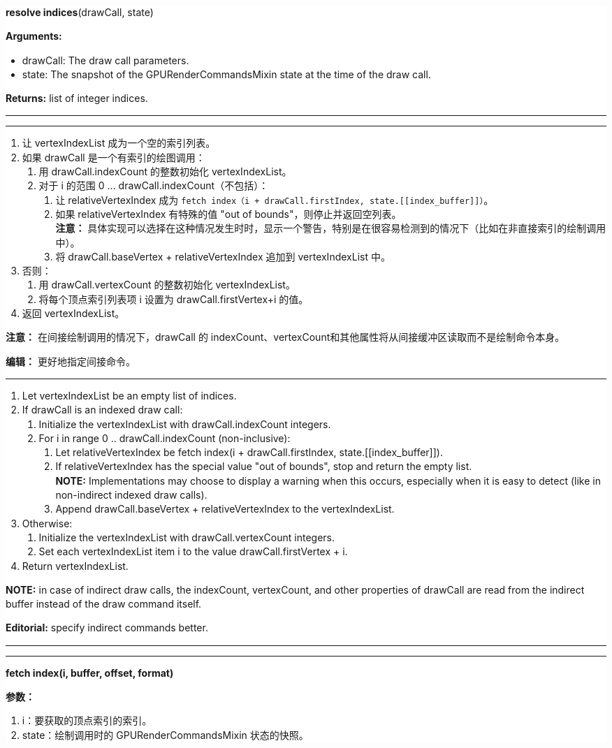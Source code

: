 **resolve indices**(drawCall, state)

**Arguments:**
* drawCall: The draw call parameters.
* state: The snapshot of the GPURenderCommandsMixin state at the time of the draw call.

**Returns:** list of integer indices.

---
---

1. 让 vertexIndexList 成为一个空的索引列表。
2. 如果 drawCall 是一个有索引的绘图调用：
    1. 用 drawCall.indexCount 的整数初始化 vertexIndexList。
    2. 对于 i 的范围 0 ... drawCall.indexCount（不包括）：
        1. 让 relativeVertexIndex 成为 `fetch index（i + drawCall.firstIndex, state.[[index_buffer]]）`。
        2. 如果 relativeVertexIndex 有特殊的值 "out of bounds"，则停止并返回空列表。        
        **注意：** 具体实现可以选择在这种情况发生时时，显示一个警告，特别是在很容易检测到的情况下（比如在非直接索引的绘制调用中）。
        3. 将 drawCall.baseVertex + relativeVertexIndex 追加到 vertexIndexList 中。
3. 否则：
    1. 用 drawCall.vertexCount 的整数初始化 vertexIndexList。
    2. 将每个顶点索引列表项 i 设置为 drawCall.firstVertex+i 的值。
4. 返回 vertexIndexList。

**注意：** 在间接绘制调用的情况下，drawCall 的 indexCount、vertexCount和其他属性将从间接缓冲区读取而不是绘制命令本身。

**编辑：** 更好地指定间接命令。

---

1. Let vertexIndexList be an empty list of indices.
2. If drawCall is an indexed draw call:
    1. Initialize the vertexIndexList with drawCall.indexCount integers.
    2. For i in range 0 .. drawCall.indexCount (non-inclusive):
        1. Let relativeVertexIndex be fetch index(i + drawCall.firstIndex, state.[[index_buffer]]).
        2. If relativeVertexIndex has the special value "out of bounds", stop and return the empty list.            
        **NOTE:** Implementations may choose to display a warning when this occurs, especially when it is easy to detect (like in non-indirect indexed draw calls).
        3. Append drawCall.baseVertex + relativeVertexIndex to the vertexIndexList.
3. Otherwise:
    1. Initialize the vertexIndexList with drawCall.vertexCount integers.
    2. Set each vertexIndexList item i to the value drawCall.firstVertex + i.
4. Return vertexIndexList.

**NOTE:** in case of indirect draw calls, the indexCount, vertexCount, and other properties of drawCall are read from the indirect buffer instead of the draw command itself.

**Editorial:** specify indirect commands better.

---
---

**fetch index(i, buffer, offset, format)**

**参数：**
1. i：要获取的顶点索引的索引。
2. state：绘制调用时的 GPURenderCommandsMixin 状态的快照。
